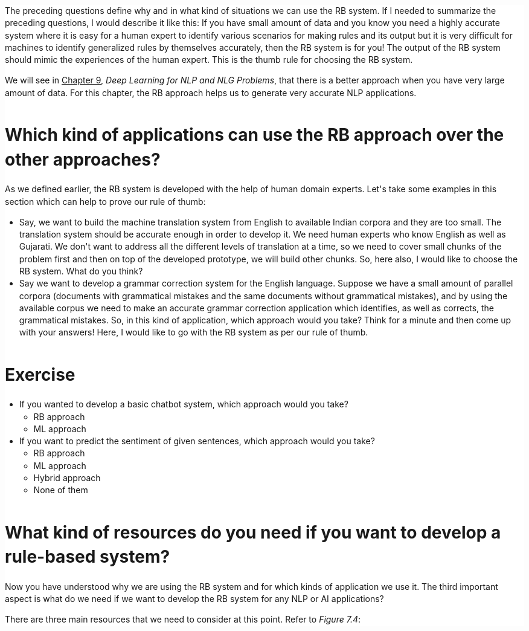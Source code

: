 The preceding questions define why and in what kind of situations we can use the RB system. If I needed to summarize the preceding questions, I would describe it like this: If you have small amount of data and you know you need a highly accurate system where it is easy for a human expert to identify various scenarios for making rules and its output but it is very difficult for machines to identify generalized rules by themselves accurately, then the RB system is for you! The output of the RB system should mimic the experiences of the human expert. This is the thumb rule for choosing the RB system.

We will see in [Chapter 9](f414d38e-b88e-4239-88bd-2d90e5ce67ab.xhtml), *Deep Learning for NLP and NLG Problems*, that there is a better approach when you have very large amount of data. For this chapter, the RB approach helps us to generate very accurate NLP applications.

# Which kind of applications can use the RB approach over the other approaches?

As we defined earlier, the RB system is developed with the help of human domain experts. Let's take some examples in this section which can help to prove our rule of thumb:

*   Say, we want to build the machine translation system from English to available Indian corpora and they are too small. The translation system should be accurate enough in order to develop it. We need human experts who know English as well as Gujarati. We don't want to address all the different levels of translation at a time, so we need to cover small chunks of the problem first and then on top of the developed prototype, we will build other chunks. So, here also, I would like to choose the RB system. What do you think?
*   Say we want to develop a grammar correction system for the English language. Suppose we have a small amount of parallel corpora (documents with grammatical mistakes and the same documents without grammatical mistakes), and by using the available corpus we need to make an accurate grammar correction application which identifies, as well as corrects, the grammatical mistakes. So, in this kind of application, which approach would you take? Think for a minute and then come up with your answers! Here, I would like to go with the RB system as per our rule of thumb.

# Exercise

*   If you wanted to develop a basic chatbot system, which approach would you take?
    *   RB approach
    *   ML approach
*   If you want to predict the sentiment of given sentences, which approach would you take?
    *   RB approach
    *   ML approach
    *   Hybrid approach
    *   None of them

# What kind of resources do you need if you want to develop a rule-based system?

Now you have understood why we are using the RB system and for which kinds of application we use it. The third important aspect is what do we need if we want to develop the RB system for any NLP or AI applications?

There are three main resources that we need to consider at this point. Refer to *Figure 7.4*:
